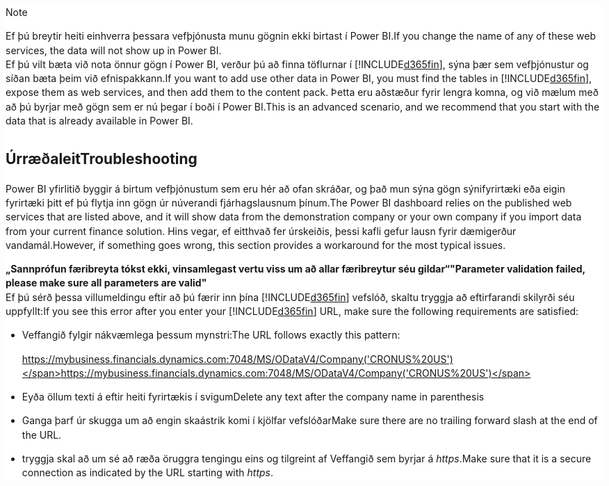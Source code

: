 > [!NOTE]  
>   <span data-ttu-id="d59ad-164">Ef þú breytir heiti einhverra þessara vefþjónusta munu gögnin ekki birtast í Power BI.</span><span class="sxs-lookup"><span data-stu-id="d59ad-164">If you change the name of any of these web services, the data will not show up in Power BI.</span></span>  
<span data-ttu-id="d59ad-165">Ef þú vilt bæta við nota önnur gögn í Power BI, verður þú að finna töflurnar í [!INCLUDE[d365fin](includes/d365fin_md.md)], sýna þær sem vefþjónustur og síðan bæta þeim við efnispakkann.</span><span class="sxs-lookup"><span data-stu-id="d59ad-165">If you want to add use other data in Power BI, you must find the tables in [!INCLUDE[d365fin](includes/d365fin_md.md)], expose them as web services, and then add them to the content pack.</span></span> <span data-ttu-id="d59ad-166">Þetta eru aðstæður fyrir lengra komna, og við mælum með að þú byrjar með gögn sem er nú þegar í boði í Power BI.</span><span class="sxs-lookup"><span data-stu-id="d59ad-166">This is an advanced scenario, and we recommend that you start with the data that is already available in Power BI.</span></span>  

## <a name="troubleshooting"></a><span data-ttu-id="d59ad-167">Úrræðaleit</span><span class="sxs-lookup"><span data-stu-id="d59ad-167">Troubleshooting</span></span>
<span data-ttu-id="d59ad-168">Power BI yfirlitið byggir á birtum vefþjónustum sem eru hér að ofan skráðar, og það mun sýna gögn sýnifyrirtæki eða eigin fyrirtæki þitt ef þú flytja inn gögn úr núverandi fjárhagslausnum þínum.</span><span class="sxs-lookup"><span data-stu-id="d59ad-168">The Power BI dashboard relies on the published web services that are listed above, and it will show data from the demonstration company or your own company if you import data from your current finance solution.</span></span> <span data-ttu-id="d59ad-169">Hins vegar, ef eitthvað fer úrskeiðis, þessi kafli gefur lausn fyrir dæmigerður vandamál.</span><span class="sxs-lookup"><span data-stu-id="d59ad-169">However, if something goes wrong, this section provides a workaround for the most typical issues.</span></span>  

<span data-ttu-id="d59ad-170">**„Sannprófun færibreyta tókst ekki, vinsamlegast vertu viss um að allar færibreytur séu gildar“**</span><span class="sxs-lookup"><span data-stu-id="d59ad-170">**"Parameter validation failed, please make sure all parameters are valid"**</span></span>  
<span data-ttu-id="d59ad-171">Ef þú sérð þessa villumeldingu eftir að þú færir inn þína [!INCLUDE[d365fin](includes/d365fin_md.md)] vefslóð, skaltu tryggja að eftirfarandi skilyrði séu uppfyllt:</span><span class="sxs-lookup"><span data-stu-id="d59ad-171">If you see this error after you enter your [!INCLUDE[d365fin](includes/d365fin_md.md)] URL, make sure the following requirements are satisfied:</span></span>  

* <span data-ttu-id="d59ad-172">Veffangið fylgir nákvæmlega þessum mynstri:</span><span class="sxs-lookup"><span data-stu-id="d59ad-172">The URL follows exactly this pattern:</span></span>

    <span data-ttu-id="d59ad-173">https://mybusiness.financials.dynamics.com:7048/MS/ODataV4/Company('CRONUS%20US')</span><span class="sxs-lookup"><span data-stu-id="d59ad-173">https://mybusiness.financials.dynamics.com:7048/MS/ODataV4/Company('CRONUS%20US')</span></span>  
* <span data-ttu-id="d59ad-174">Eyða öllum texti á eftir heiti fyrirtækis í svigum</span><span class="sxs-lookup"><span data-stu-id="d59ad-174">Delete any text after the company name in parenthesis</span></span>  
* <span data-ttu-id="d59ad-175">Ganga þarf úr skugga um að engin skaástrik komi í kjölfar vefslóðar</span><span class="sxs-lookup"><span data-stu-id="d59ad-175">Make sure there are no trailing forward slash at the end of the URL.</span></span>  
* <span data-ttu-id="d59ad-176">tryggja skal að um sé að ræða öruggra tengingu eins og tilgreint af Veffangið sem byrjar á *https*.</span><span class="sxs-lookup"><span data-stu-id="d59ad-176">Make sure that it is a secure connection as indicated by the URL starting with *https*.</span></span>  
